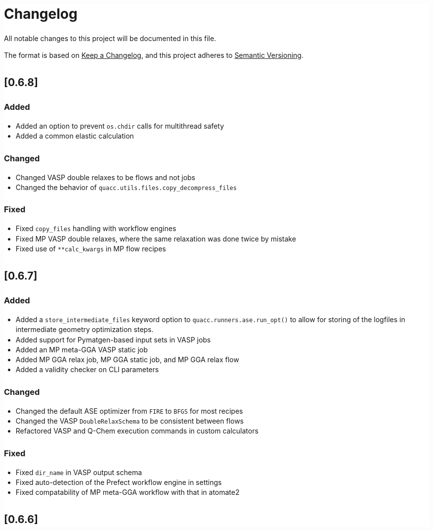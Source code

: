# Changelog

All notable changes to this project will be documented in this file.

The format is based on [Keep a Changelog](https://keepachangelog.com/en/1.0.0/), and this project adheres to [Semantic Versioning](https://semver.org/spec/v2.0.0.html).

## [0.6.8]

### Added

- Added an option to prevent `os.chdir` calls for multithread safety
- Added a common elastic calculation

### Changed

- Changed VASP double relaxes to be flows and not jobs
- Changed the behavior of `quacc.utils.files.copy_decompress_files`

### Fixed

- Fixed `copy_files` handling with workflow engines
- Fixed MP VASP double relaxes, where the same relaxation was done twice by mistake
- Fixed use of `**calc_kwargs` in MP flow recipes

## [0.6.7]

### Added

- Added a `store_intermediate_files` keyword option to `quacc.runners.ase.run_opt()` to allow for storing of the logfiles in intermediate geometry optimization steps.
- Added support for Pymatgen-based input sets in VASP jobs
- Added an MP meta-GGA VASP static job
- Added MP GGA relax job, MP GGA static job, and MP GGA relax flow
- Added a validity checker on CLI parameters

### Changed

- Changed the default ASE optimizer from `FIRE` to `BFGS` for most recipes
- Changed the VASP `DoubleRelaxSchema` to be consistent between flows
- Refactored VASP and Q-Chem execution commands in custom calculators

### Fixed

- Fixed `dir_name` in VASP output schema
- Fixed auto-detection of the Prefect workflow engine in settings
- Fixed compatability of MP meta-GGA workflow with that in atomate2

## [0.6.6]
